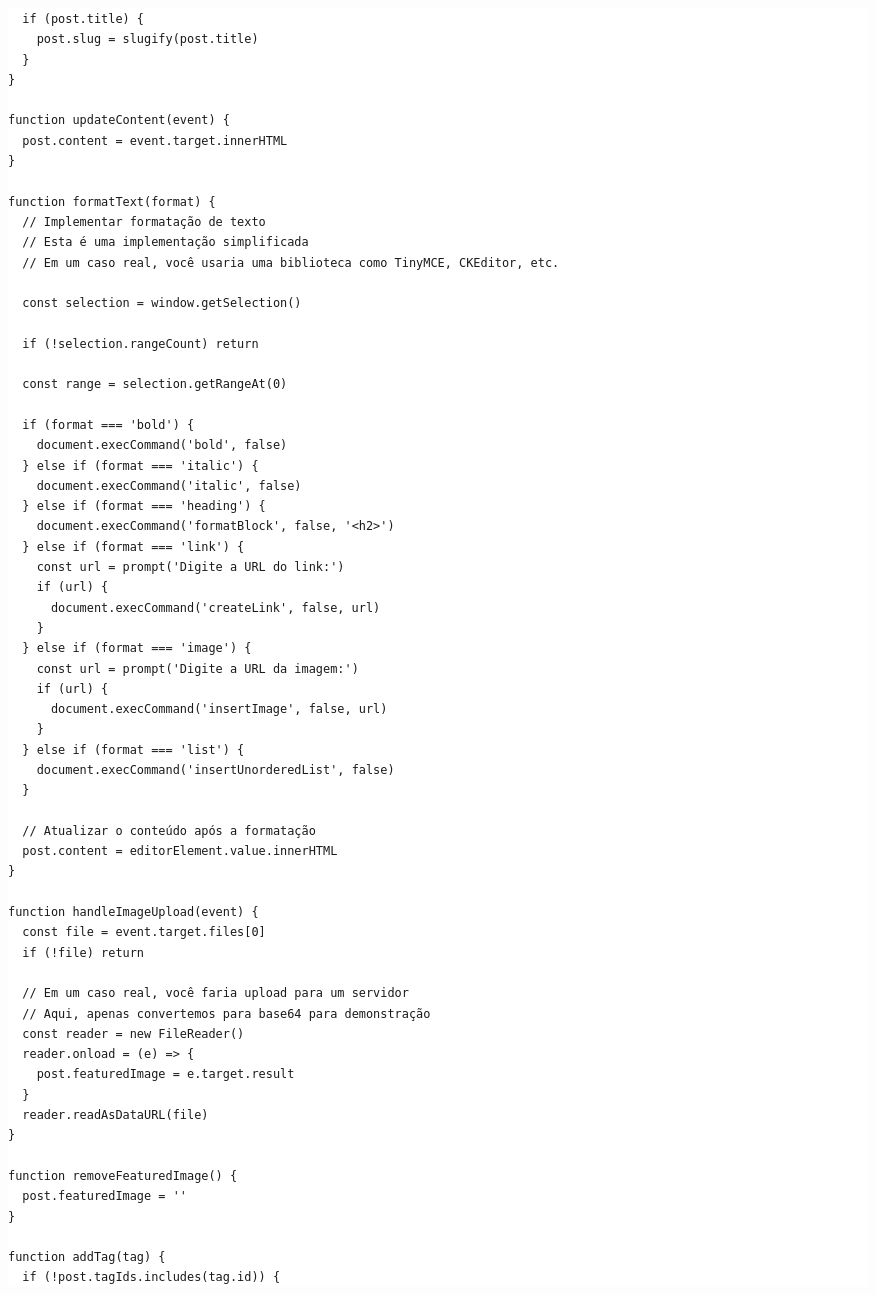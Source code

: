 ```vue
  if (post.title) {
    post.slug = slugify(post.title)
  }
}

function updateContent(event) {
  post.content = event.target.innerHTML
}

function formatText(format) {
  // Implementar formatação de texto
  // Esta é uma implementação simplificada
  // Em um caso real, você usaria uma biblioteca como TinyMCE, CKEditor, etc.
  
  const selection = window.getSelection()
  
  if (!selection.rangeCount) return
  
  const range = selection.getRangeAt(0)
  
  if (format === 'bold') {
    document.execCommand('bold', false)
  } else if (format === 'italic') {
    document.execCommand('italic', false)
  } else if (format === 'heading') {
    document.execCommand('formatBlock', false, '<h2>')
  } else if (format === 'link') {
    const url = prompt('Digite a URL do link:')
    if (url) {
      document.execCommand('createLink', false, url)
    }
  } else if (format === 'image') {
    const url = prompt('Digite a URL da imagem:')
    if (url) {
      document.execCommand('insertImage', false, url)
    }
  } else if (format === 'list') {
    document.execCommand('insertUnorderedList', false)
  }
  
  // Atualizar o conteúdo após a formatação
  post.content = editorElement.value.innerHTML
}

function handleImageUpload(event) {
  const file = event.target.files[0]
  if (!file) return
  
  // Em um caso real, você faria upload para um servidor
  // Aqui, apenas convertemos para base64 para demonstração
  const reader = new FileReader()
  reader.onload = (e) => {
    post.featuredImage = e.target.result
  }
  reader.readAsDataURL(file)
}

function removeFeaturedImage() {
  post.featuredImage = ''
}

function addTag(tag) {
  if (!post.tagIds.includes(tag.id)) {
```